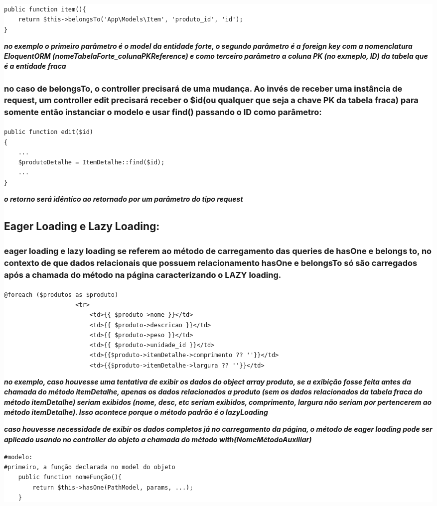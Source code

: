     public function item(){
        return $this->belongsTo('App\Models\Item', 'produto_id', 'id');
    }
***no exemplo o primeiro parâmetro é o model da entidade forte, o segundo parâmetro é a foreign key com a nomenclatura EloquentORM (nomeTabelaForte_colunaPKReference) e como terceiro parâmetro a coluna PK (no exmeplo, ID) da tabela que é a entidade fraca***

### no caso de belongsTo, o controller precisará de uma mudança. Ao invés de receber uma instância de request, um controller edit precisará receber o $id(ou qualquer que seja a chave PK da tabela fraca) para somente então instanciar o modelo e usar find() passando o ID como parâmetro:

    public function edit($id)
    {
        ...
        $produtoDetalhe = ItemDetalhe::find($id);
        ...
    }
***o retorno será idêntico ao retornado por um parâmetro do tipo request***

## Eager Loading e Lazy Loading:

### eager loading e lazy loading se referem ao método de carregamento das queries de hasOne e belongs to, no contexto de que dados relacionais que possuem relacionamento hasOne e belongsTo só são carregados após a chamada do método na página caracterizando o LAZY loading.

    @foreach ($produtos as $produto)
                        <tr>
                            <td>{{ $produto->nome }}</td>
                            <td>{{ $produto->descricao }}</td>
                            <td>{{ $produto->peso }}</td>
                            <td>{{ $produto->unidade_id }}</td>
                            <td>{{$produto->itemDetalhe->comprimento ?? ''}}</td>
                            <td>{{$produto->itemDetalhe->largura ?? ''}}</td>
***no exemplo, caso houvesse uma tentativa de exibir os dados do object array produto, se a exibição fosse feita antes da chamada do método itemDetalhe, apenas os dados relacionados a produto (sem os dados relacionados da tabela fraca do método itemDetalhe) seriam exibidos (nome, desc, etc seriam exibidos, comprimento, largura não seriam por pertencerem ao método itemDetalhe). Isso acontece porque o método padrão é o lazyLoading***

***caso houvesse necessidade de exibir os dados completos já no carregamento da página, o método de eager loading pode ser aplicado usando no controller do objeto a chamada do método with(NomeMétodoAuxiliar)***

    #modelo:
    #primeiro, a função declarada no model do objeto
        public function nomeFunção(){
            return $this->hasOne(PathModel, params, ...);
        }
